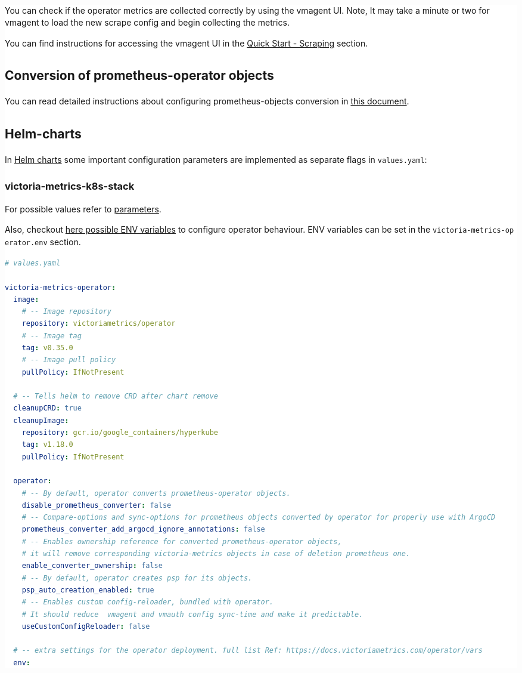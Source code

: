 ```sh
```

You can check if the operator metrics are collected correctly by using the vmagent UI.
Note, It may take a minute or two for vmagent to load the new scrape config and begin collecting the metrics.

You can find instructions for accessing the vmagent UI in the [Quick Start - Scraping](https://docs.victoriametrics.com/operator/quick-start/#scraping) section.

## Conversion of prometheus-operator objects

You can read detailed instructions about configuring prometheus-objects conversion in [this document](https://docs.victoriametrics.com/operator/integrations/prometheus/).

## Helm-charts

In [Helm charts](https://docs.victoriametrics.com/helm) some important configuration parameters are implemented as separate flags in `values.yaml`:

### victoria-metrics-k8s-stack

For possible values refer to [parameters](https://docs.victoriametrics.com/helm/victoriametrics-k8s-stack#parameters).

Also, checkout [here possible ENV variables](https://docs.victoriametrics.com/operator/configuration/#environment-variables) to configure operator behaviour.
ENV variables can be set in the `victoria-metrics-operator.env` section.

```yaml
# values.yaml

victoria-metrics-operator:
  image:
    # -- Image repository
    repository: victoriametrics/operator
    # -- Image tag
    tag: v0.35.0
    # -- Image pull policy
    pullPolicy: IfNotPresent

  # -- Tells helm to remove CRD after chart remove
  cleanupCRD: true
  cleanupImage:
    repository: gcr.io/google_containers/hyperkube
    tag: v1.18.0
    pullPolicy: IfNotPresent

  operator:
    # -- By default, operator converts prometheus-operator objects.
    disable_prometheus_converter: false
    # -- Compare-options and sync-options for prometheus objects converted by operator for properly use with ArgoCD
    prometheus_converter_add_argocd_ignore_annotations: false
    # -- Enables ownership reference for converted prometheus-operator objects,
    # it will remove corresponding victoria-metrics objects in case of deletion prometheus one.
    enable_converter_ownership: false
    # -- By default, operator creates psp for its objects.
    psp_auto_creation_enabled: true
    # -- Enables custom config-reloader, bundled with operator.
    # It should reduce  vmagent and vmauth config sync-time and make it predictable.
    useCustomConfigReloader: false

  # -- extra settings for the operator deployment. full list Ref: https://docs.victoriametrics.com/operator/vars
  env:
```